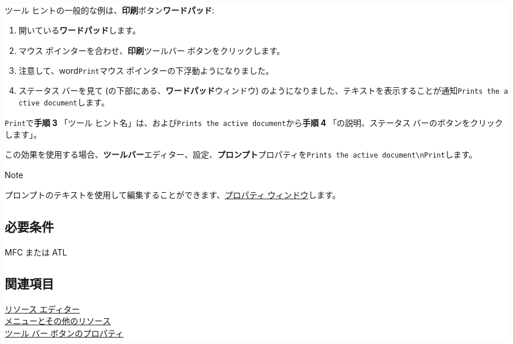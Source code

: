 ツール ヒントの一般的な例は、**印刷**ボタン**ワードパッド**:

1. 開いている**ワードパッド**します。

1. マウス ポインターを合わせ、**印刷**ツールバー ボタンをクリックします。

1. 注意して、word`Print`マウス ポインターの下浮動ようになりました。

1. ステータス バーを見て (の下部にある、**ワードパッド**ウィンドウ) のようになりました、テキストを表示することが通知`Prints the active document`します。

`Print`で**手順 3** 「ツール ヒント名」は、および`Prints the active document`から**手順 4** 「の説明、ステータス バーのボタンをクリックします」。

この効果を使用する場合、**ツールバー**エディター、設定、**プロンプト**プロパティを`Prints the active document\nPrint`します。

> [!NOTE]
> プロンプトのテキストを使用して編集することができます、[プロパティ ウィンドウ](/visualstudio/ide/reference/properties-window)します。

## <a name="requirements"></a>必要条件

MFC または ATL

## <a name="see-also"></a>関連項目

[リソース エディター](../windows/resource-editors.md)<br/>
[メニューとその他のリソース](https://msdn.microsoft.com/library/windows/desktop/ms632583.aspx)<br/>
[ツール バー ボタンのプロパティ](../windows/toolbar-button-properties.md)<br/>
